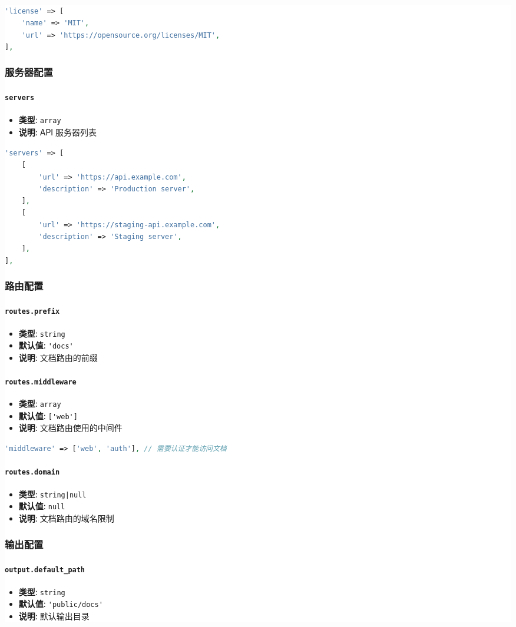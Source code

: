 ```php
'license' => [
    'name' => 'MIT',
    'url' => 'https://opensource.org/licenses/MIT',
],
```

### 服务器配置

#### `servers`
- **类型**: `array`
- **说明**: API 服务器列表

```php
'servers' => [
    [
        'url' => 'https://api.example.com',
        'description' => 'Production server',
    ],
    [
        'url' => 'https://staging-api.example.com',
        'description' => 'Staging server',
    ],
],
```

### 路由配置

#### `routes.prefix`
- **类型**: `string`
- **默认值**: `'docs'`
- **说明**: 文档路由的前缀

#### `routes.middleware`
- **类型**: `array`
- **默认值**: `['web']`
- **说明**: 文档路由使用的中间件

```php
'middleware' => ['web', 'auth'], // 需要认证才能访问文档
```

#### `routes.domain`
- **类型**: `string|null`
- **默认值**: `null`
- **说明**: 文档路由的域名限制

### 输出配置

#### `output.default_path`
- **类型**: `string`
- **默认值**: `'public/docs'`
- **说明**: 默认输出目录
